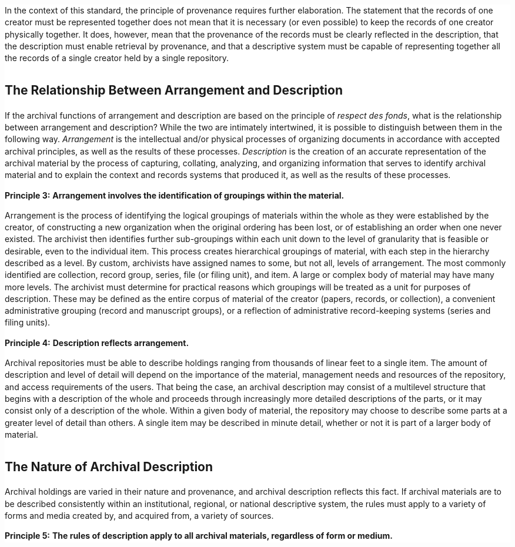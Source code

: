 In the context of this standard, the principle of provenance requires further elaboration. The statement that the records of one creator must be represented together does not mean that it is necessary (or even possible) to keep the records of one creator physically together. It does, however, mean that the provenance of the records must be clearly reflected in the description, that the description must enable retrieval by provenance, and that a descriptive system must be capable of representing together all the records of a single creator held by a single repository.

## The Relationship Between Arrangement and Description

If the archival functions of arrangement and description are based on the principle of _respect des fonds_, what is the relationship between arrangement and description? While the two are intimately intertwined, it is possible to distinguish between them in the following way. _Arrangement_ is the intellectual and/or physical processes of organizing documents in accordance with accepted archival principles, as well as the results of these processes. _Description_ is the creation of an accurate representation of the archival material by the process of capturing, collating, analyzing, and organizing information that serves to identify archival material and to explain the context and records systems that produced it, as well as the results of these processes.

**Principle 3:** **Arrangement involves the identification of groupings within the material.**

Arrangement is the process of identifying the logical groupings of materials within the whole as they were established by the creator, of constructing a new organization when the original ordering has been lost, or of establishing an order when one never existed. The archivist then identifies further sub-groupings within each unit down to the level of granularity that is feasible or desirable, even to the individual item. This process creates hierarchical groupings of material, with each step in the hierarchy described as a level. By custom, archivists have assigned names to some, but not all, levels of arrangement. The most commonly identified are collection, record group, series, file (or filing unit), and item. A large or complex body of material may have many more levels. The archivist must determine for practical reasons which groupings will be treated as a unit for purposes of description. These may be defined as the entire corpus of material of the creator (papers, records, or collection), a convenient administrative grouping (record and manuscript groups), or a reflection of administrative record-keeping systems (series and filing units).

**Principle 4:** **Description reflects arrangement.**

Archival repositories must be able to describe holdings ranging from thousands of linear feet to a single item. The amount of description and level of detail will depend on the importance of the material, management needs and resources of the repository, and access requirements of the users. That being the case, an archival description may consist of a multilevel structure that begins with a description of the whole and proceeds through increasingly more detailed descriptions of the parts, or it may consist only of a description of the whole. Within a given body of material, the repository may choose to describe some parts at a greater level of detail than others. A single item may be described in minute detail, whether or not it is part of a larger body of material.

## The Nature of Archival Description

Archival holdings are varied in their nature and provenance, and archival description reflects this fact. If archival materials are to be described consistently within an institutional, regional, or national descriptive system, the rules must apply to a variety of forms and media created by, and acquired from, a variety of sources.

**Principle 5:** **The rules of description apply to all archival materials, regardless of form or medium.**

